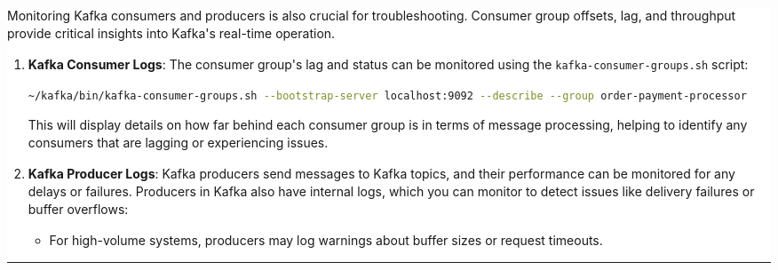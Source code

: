 Monitoring Kafka consumers and producers is also crucial for troubleshooting. Consumer group offsets, lag, and throughput provide critical insights into Kafka's real-time operation.

1.  **Kafka Consumer Logs**: The consumer group's lag and status can be monitored using the `kafka-consumer-groups.sh` script:

    ```bash
    ~/kafka/bin/kafka-consumer-groups.sh --bootstrap-server localhost:9092 --describe --group order-payment-processor
    ```

    This will display details on how far behind each consumer group is in terms of message processing, helping to identify any consumers that are lagging or experiencing issues.

2.  **Kafka Producer Logs**: Kafka producers send messages to Kafka topics, and their performance can be monitored for any delays or failures. Producers in Kafka also have internal logs, which you can monitor to detect issues like delivery failures or buffer overflows:
    -   For high-volume systems, producers may log warnings about buffer sizes or request timeouts.
* * *














